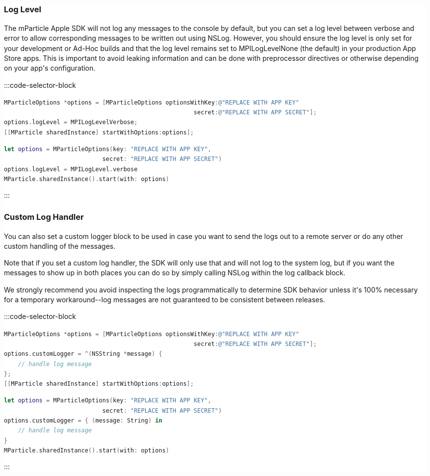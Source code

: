 
### Log Level

The mParticle Apple SDK will not log any messages to the console by default, but you can set a log level between verbose and error to allow corresponding messages to be written out using NSLog. However, you should ensure the log level is only set for your development or Ad-Hoc builds and that the log level remains set to MPILogLevelNone (the default) in your production App Store apps. This is important to avoid leaking information and can be done with preprocessor directives or otherwise depending on your app's configuration.

:::code-selector-block
```objectivec
MParticleOptions *options = [MParticleOptions optionsWithKey:@"REPLACE WITH APP KEY"
                                                      secret:@"REPLACE WITH APP SECRET"];
options.logLevel = MPILogLevelVerbose;
[[MParticle sharedInstance] startWithOptions:options];

```
```swift
let options = MParticleOptions(key: "REPLACE WITH APP KEY",
                            secret: "REPLACE WITH APP SECRET")
options.logLevel = MPILogLevel.verbose
MParticle.sharedInstance().start(with: options)
```
:::

### Custom Log Handler

You can also set a custom logger block to be used in case you want to send the logs out to a remote server or do any other custom handling of the messages.

Note that if you set a custom log handler, the SDK will only use that and will not log to the system log, but if you want the messages to show up in both places you can do so by simply calling NSLog within the log callback block.

We strongly recommend you avoid inspecting the logs programmatically to determine SDK behavior unless it's 100% necessary for a temporary workaround--log messages are not guaranteed to be consistent between releases.

:::code-selector-block
```objectivec
MParticleOptions *options = [MParticleOptions optionsWithKey:@"REPLACE WITH APP KEY"
                                                      secret:@"REPLACE WITH APP SECRET"];
options.customLogger = ^(NSString *message) {
    // handle log message
};
[[MParticle sharedInstance] startWithOptions:options];

```
```swift
let options = MParticleOptions(key: "REPLACE WITH APP KEY",
                            secret: "REPLACE WITH APP SECRET")
options.customLogger = { (message: String) in
    // handle log message
}
MParticle.sharedInstance().start(with: options)
```
:::
